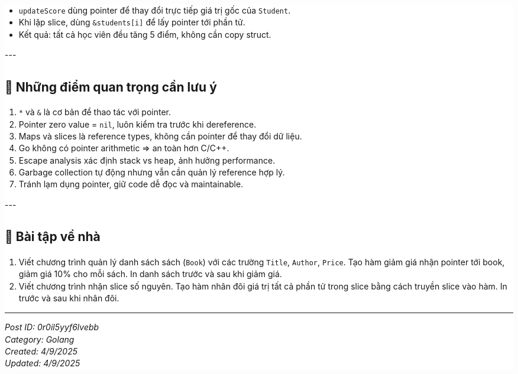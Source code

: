 * `updateScore` dùng pointer để thay đổi trực tiếp giá trị gốc của `Student`.
* Khi lặp slice, dùng `&students[i]` để lấy pointer tới phần tử.
* Kết quả: tất cả học viên đều tăng 5 điểm, không cần copy struct.

\---

## 🔑 **Những điểm quan trọng cần lưu ý**

1. `*` và `&` là cơ bản để thao tác với pointer.
2. Pointer zero value = `nil`, luôn kiểm tra trước khi dereference.
3. Maps và slices là reference types, không cần pointer để thay đổi dữ liệu.
4. Go không có pointer arithmetic => an toàn hơn C/C++.
5. Escape analysis xác định stack vs heap, ảnh hưởng performance.
6. Garbage collection tự động nhưng vẫn cần quản lý reference hợp lý.
7. Tránh lạm dụng pointer, giữ code dễ đọc và maintainable.

\---

## 📝 **Bài tập về nhà**

1. Viết chương trình quản lý danh sách sách (`Book`) với các trường `Title`, `Author`, `Price`. Tạo hàm giảm giá nhận pointer tới book, giảm giá 10% cho mỗi sách. In danh sách trước và sau khi giảm giá.
2. Viết chương trình nhận slice số nguyên. Tạo hàm nhân đôi giá trị tất cả phần tử trong slice bằng cách truyền slice vào hàm. In trước và sau khi nhân đôi.



---

*Post ID: 0r0il5yyf6lvebb*  
*Category: Golang*  
*Created: 4/9/2025*  
*Updated: 4/9/2025*
